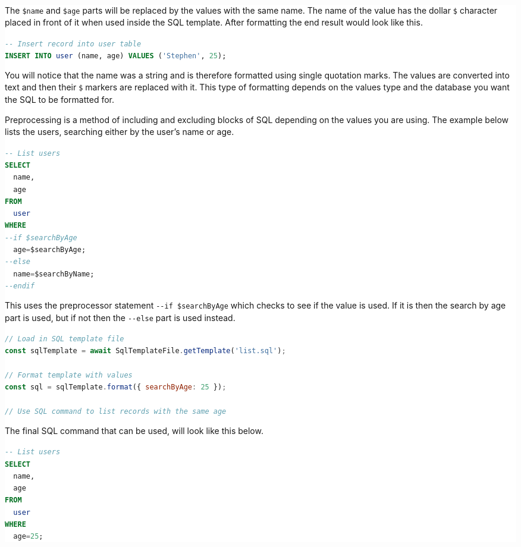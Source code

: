 The `$name` and `$age` parts will be replaced by the values with the same name. The name of the value has the dollar `$` character placed in front of it when used inside the SQL template. After formatting the end result would look like this.

```sql
-- Insert record into user table
INSERT INTO user (name, age) VALUES ('Stephen', 25);
```

You will notice that the name was a string and is therefore formatted using single quotation marks. The values are converted into text and then their `$` markers are replaced with it. This type of formatting depends on the values type and the database you want the SQL to be formatted for.

Preprocessing is a method of including and excluding blocks of SQL depending on the values you are using. The example below lists the users, searching either by the user’s name or age.

```sql
-- List users
SELECT
  name,
  age
FROM
  user
WHERE
--if $searchByAge
  age=$searchByAge;
--else
  name=$searchByName;
--endif
```

This uses the preprocessor statement `--if $searchByAge` which checks to see if the value is used. If it is then the search by age part is used, but if not then the `--else` part is used instead.

```javascript
// Load in SQL template file
const sqlTemplate = await SqlTemplateFile.getTemplate('list.sql');

// Format template with values
const sql = sqlTemplate.format({ searchByAge: 25 });

// Use SQL command to list records with the same age
```

The final SQL command that can be used, will look like this below.

```sql
-- List users
SELECT
  name,
  age
FROM
  user
WHERE
  age=25;
```
